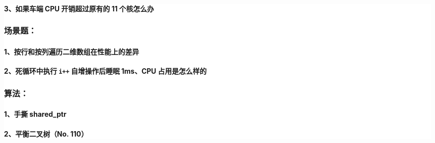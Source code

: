 #### 3、如果车端 CPU 开销超过原有的 11 个核怎么办

### 场景题：

#### 1、按行和按列遍历二维数组在性能上的差异

#### 2、死循环中执行 `i++` 自增操作后睡眠 1ms、CPU 占用是怎么样的

### 算法：

#### 1、手撕 shared_ptr

#### 2、平衡二叉树（No. 110）